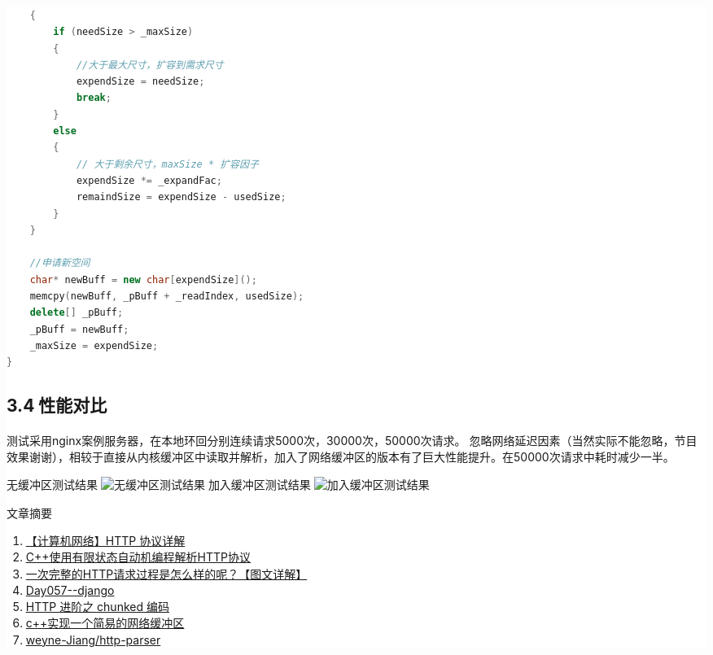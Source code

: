 ```cpp
	{
		if (needSize > _maxSize)
		{
			//大于最大尺寸，扩容到需求尺寸
			expendSize = needSize;
			break;
		}
		else
		{
			// 大于剩余尺寸，maxSize * 扩容因子
			expendSize *= _expandFac;
			remaindSize = expendSize - usedSize;
		}
	} 

	//申请新空间
	char* newBuff = new char[expendSize]();
	memcpy(newBuff, _pBuff + _readIndex, usedSize);
	delete[] _pBuff;
	_pBuff = newBuff;
	_maxSize = expendSize;
}
```
## 3.4 性能对比
测试采用nginx案例服务器，在本地环回分别连续请求5000次，30000次，50000次请求。
忽略网络延迟因素（当然实际不能忽略，节目效果谢谢），相较于直接从内核缓冲区中读取并解析，加入了网络缓冲区的版本有了巨大性能提升。在50000次请求中耗时减少一半。

无缓冲区测试结果
![无缓冲区测试结果](https://img-blog.csdnimg.cn/aa17f70fa97e42f9a02b69b65e556239.jpeg#pic_center)
加入缓冲区测试结果
![加入缓冲区测试结果](https://img-blog.csdnimg.cn/4e5daec6b7334c3c8ac0ca6f1de8bdd2.jpeg#pic_center)

文章摘要
1. [【计算机网络】HTTP 协议详解](https://blog.csdn.net/weixin_51367845/article/details/123313047)
2. [C++使用有限状态自动机编程解析HTTP协议](https://blog.csdn.net/qq_39519014/article/details/112317112)
3. [一次完整的HTTP请求过程是怎么样的呢？【图文详解】](https://zhuanlan.zhihu.com/p/161560683)
4. [Day057--django](http://t.zoukankan.com/surasun-p-10022522.html)
5. [HTTP 进阶之 chunked 编码](http://www.paradeto.com/2020/01/01/http-advance-chunked/)
6. [c++实现一个简易的网络缓冲区](https://blog.csdn.net/shi_xiao_xuan/article/details/122054839)
7. [weyne-Jiang/http-parser](https://github.com/weyne-Jiang/http-parser)

